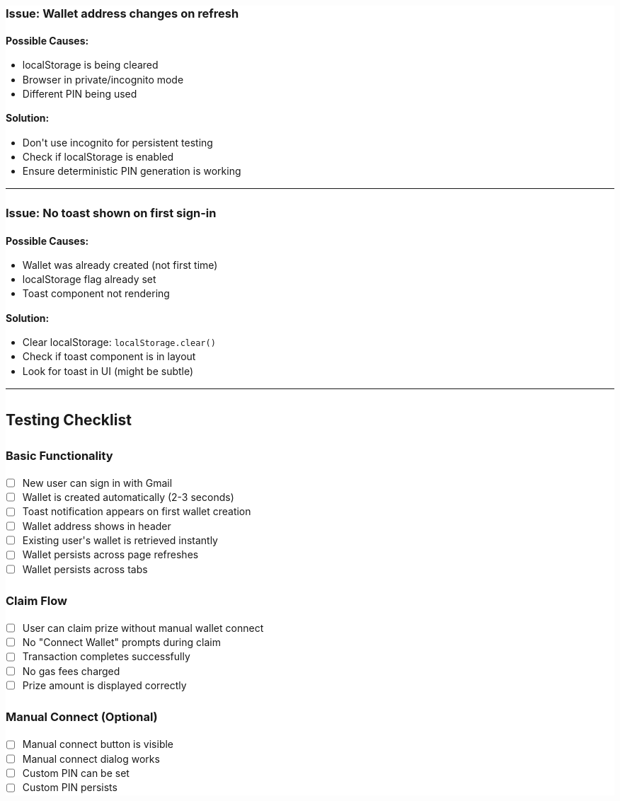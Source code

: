 
### Issue: Wallet address changes on refresh
**Possible Causes:**
- localStorage is being cleared
- Browser in private/incognito mode
- Different PIN being used

**Solution:**
- Don't use incognito for persistent testing
- Check if localStorage is enabled
- Ensure deterministic PIN generation is working

---

### Issue: No toast shown on first sign-in
**Possible Causes:**
- Wallet was already created (not first time)
- localStorage flag already set
- Toast component not rendering

**Solution:**
- Clear localStorage: `localStorage.clear()`
- Check if toast component is in layout
- Look for toast in UI (might be subtle)

---

## Testing Checklist

### Basic Functionality
- [ ] New user can sign in with Gmail
- [ ] Wallet is created automatically (2-3 seconds)
- [ ] Toast notification appears on first wallet creation
- [ ] Wallet address shows in header
- [ ] Existing user's wallet is retrieved instantly
- [ ] Wallet persists across page refreshes
- [ ] Wallet persists across tabs

### Claim Flow
- [ ] User can claim prize without manual wallet connect
- [ ] No "Connect Wallet" prompts during claim
- [ ] Transaction completes successfully
- [ ] No gas fees charged
- [ ] Prize amount is displayed correctly

### Manual Connect (Optional)
- [ ] Manual connect button is visible
- [ ] Manual connect dialog works
- [ ] Custom PIN can be set
- [ ] Custom PIN persists
